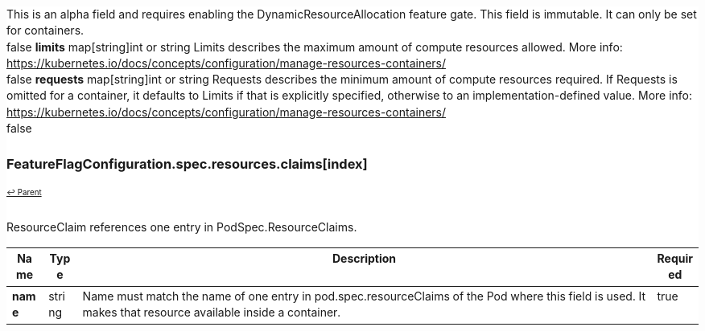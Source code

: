  This is an alpha field and requires enabling the DynamicResourceAllocation feature gate. 
 This field is immutable. It can only be set for containers.<br/>
        </td>
        <td>false</td>
      </tr><tr>
        <td><b>limits</b></td>
        <td>map[string]int or string</td>
        <td>
          Limits describes the maximum amount of compute resources allowed. More info: https://kubernetes.io/docs/concepts/configuration/manage-resources-containers/<br/>
        </td>
        <td>false</td>
      </tr><tr>
        <td><b>requests</b></td>
        <td>map[string]int or string</td>
        <td>
          Requests describes the minimum amount of compute resources required. If Requests is omitted for a container, it defaults to Limits if that is explicitly specified, otherwise to an implementation-defined value. More info: https://kubernetes.io/docs/concepts/configuration/manage-resources-containers/<br/>
        </td>
        <td>false</td>
      </tr></tbody>
</table>


### FeatureFlagConfiguration.spec.resources.claims[index]
<sup><sup>[↩ Parent](#featureflagconfigurationspecresources)</sup></sup>



ResourceClaim references one entry in PodSpec.ResourceClaims.

<table>
    <thead>
        <tr>
            <th>Name</th>
            <th>Type</th>
            <th>Description</th>
            <th>Required</th>
        </tr>
    </thead>
    <tbody><tr>
        <td><b>name</b></td>
        <td>string</td>
        <td>
          Name must match the name of one entry in pod.spec.resourceClaims of the Pod where this field is used. It makes that resource available inside a container.<br/>
        </td>
        <td>true</td>
      </tr></tbody>
</table>

